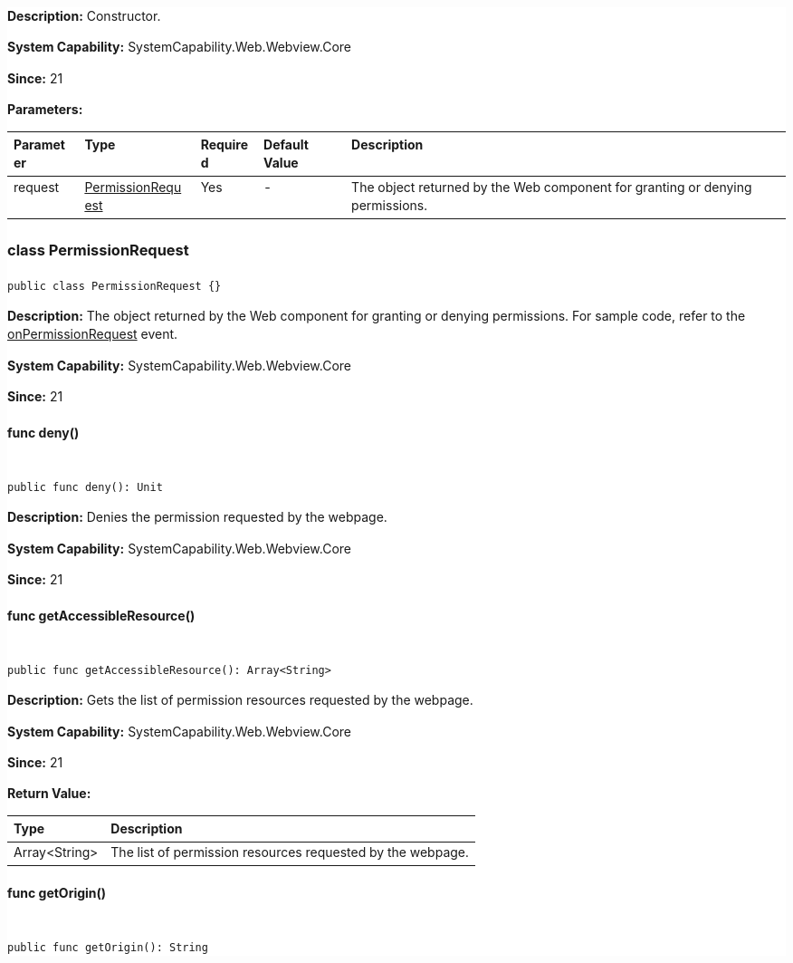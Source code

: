 **Description:** Constructor.

**System Capability:** SystemCapability.Web.Webview.Core

**Since:** 21

**Parameters:**

| Parameter | Type | Required | Default Value | Description |
|:---|:---|:---|:---|:---|
| request | [PermissionRequest](#class-permissionrequest) | Yes | - | The object returned by the Web component for granting or denying permissions. |

### class PermissionRequest

```cangjie
public class PermissionRequest {}
```

**Description:** The object returned by the Web component for granting or denying permissions. For sample code, refer to the [onPermissionRequest](#class-onpermissionrequestevent) event.

**System Capability:** SystemCapability.Web.Webview.Core

**Since:** 21

#### func deny()

```cangjie

public func deny(): Unit
```

**Description:** Denies the permission requested by the webpage.

**System Capability:** SystemCapability.Web.Webview.Core

**Since:** 21

#### func getAccessibleResource()

```cangjie

public func getAccessibleResource(): Array<String>
```

**Description:** Gets the list of permission resources requested by the webpage.

**System Capability:** SystemCapability.Web.Webview.Core

**Since:** 21

**Return Value:**

| Type | Description |
|:----|:----|
| Array\<String> | The list of permission resources requested by the webpage. |

#### func getOrigin()

```cangjie

public func getOrigin(): String
```
